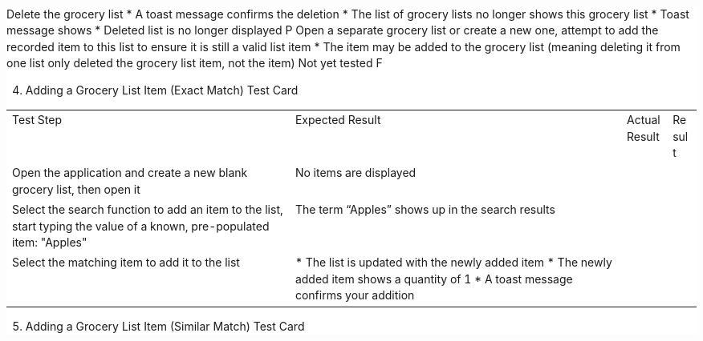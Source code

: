   <tr>
    <td>Delete the grocery list</td>
    <td>* A toast message confirms the deletion
* The list of grocery lists no longer shows this grocery list</td>
    <td>* Toast message shows
* Deleted list is no longer displayed</td>
    <td>P</td>
  </tr>
  <tr>
    <td>Open a separate grocery list or create a new one, attempt to add the recorded item to this list to ensure it is still a valid list item </td>
    <td>* The item may be added to the grocery list (meaning deleting it from one list only deleted the grocery list item, not the item)</td>
    <td>Not yet tested</td>
    <td>F</td>
  </tr>
</table>


4. Adding a Grocery List Item (Exact Match) Test Card

<table>
  <tr>
    <td>Test Step</td>
    <td>Expected Result</td>
    <td>Actual Result</td>
    <td>Result</td>
  </tr>
  <tr>
    <td>Open the application and create a new blank grocery list, then open it</td>
    <td>No items are displayed</td>
    <td></td>
    <td></td>
  </tr>
  <tr>
    <td>Select the search function to add an item to the list, start typing the value of a known, pre-populated item: "Apples"</td>
    <td>The term “Apples” shows up in the search results</td>
    <td></td>
    <td></td>
  </tr>
  <tr>
    <td>Select the matching item to add it to the list</td>
    <td>* The list is updated with the newly added item
* The newly added item shows a quantity of 1
* A toast message confirms your addition</td>
    <td></td>
    <td></td>
  </tr>
</table>


5. Adding a Grocery List Item (Similar Match) Test Card

